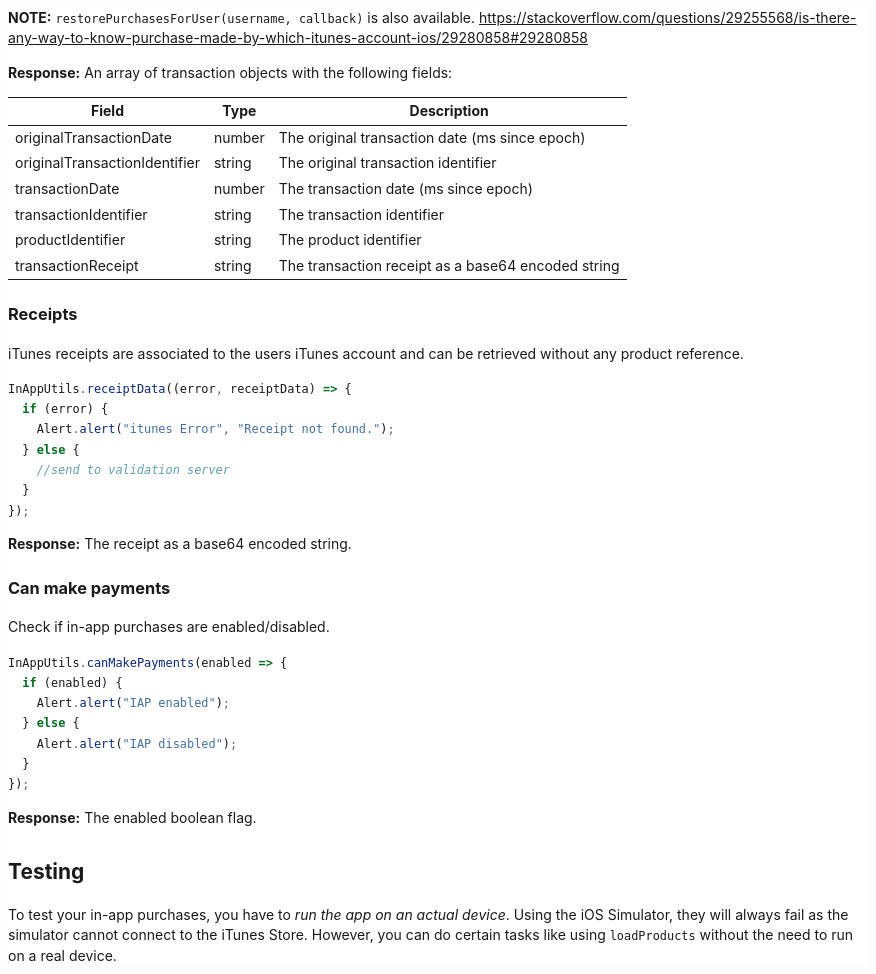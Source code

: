 **NOTE:** `restorePurchasesForUser(username, callback)` is also available.
https://stackoverflow.com/questions/29255568/is-there-any-way-to-know-purchase-made-by-which-itunes-account-ios/29280858#29280858

**Response:** An array of transaction objects with the following fields:

| Field                         | Type   | Description                                        |
| ----------------------------- | ------ | -------------------------------------------------- |
| originalTransactionDate       | number | The original transaction date (ms since epoch)     |
| originalTransactionIdentifier | string | The original transaction identifier                |
| transactionDate               | number | The transaction date (ms since epoch)              |
| transactionIdentifier         | string | The transaction identifier                         |
| productIdentifier             | string | The product identifier                             |
| transactionReceipt            | string | The transaction receipt as a base64 encoded string |

### Receipts

iTunes receipts are associated to the users iTunes account and can be retrieved without any product reference.

```javascript
InAppUtils.receiptData((error, receiptData) => {
  if (error) {
    Alert.alert("itunes Error", "Receipt not found.");
  } else {
    //send to validation server
  }
});
```

**Response:** The receipt as a base64 encoded string.

### Can make payments

Check if in-app purchases are enabled/disabled.

```javascript
InAppUtils.canMakePayments(enabled => {
  if (enabled) {
    Alert.alert("IAP enabled");
  } else {
    Alert.alert("IAP disabled");
  }
});
```

**Response:** The enabled boolean flag.

## Testing

To test your in-app purchases, you have to _run the app on an actual device_. Using the iOS Simulator, they will always fail as the simulator cannot connect to the iTunes Store. However, you can do certain tasks like using `loadProducts` without the need to run on a real device.
